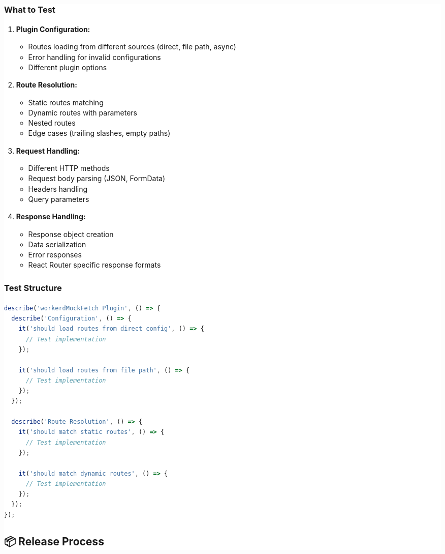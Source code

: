 ### What to Test

1. **Plugin Configuration:**
   - Routes loading from different sources (direct, file path, async)
   - Error handling for invalid configurations
   - Different plugin options

2. **Route Resolution:**
   - Static routes matching
   - Dynamic routes with parameters
   - Nested routes
   - Edge cases (trailing slashes, empty paths)

3. **Request Handling:**
   - Different HTTP methods
   - Request body parsing (JSON, FormData)
   - Headers handling
   - Query parameters

4. **Response Handling:**
   - Response object creation
   - Data serialization
   - Error responses
   - React Router specific response formats

### Test Structure

```ts
describe('workerdMockFetch Plugin', () => {
  describe('Configuration', () => {
    it('should load routes from direct config', () => {
      // Test implementation
    });
    
    it('should load routes from file path', () => {
      // Test implementation
    });
  });

  describe('Route Resolution', () => {
    it('should match static routes', () => {
      // Test implementation
    });
    
    it('should match dynamic routes', () => {
      // Test implementation
    });
  });
});
```

## 📦 Release Process
